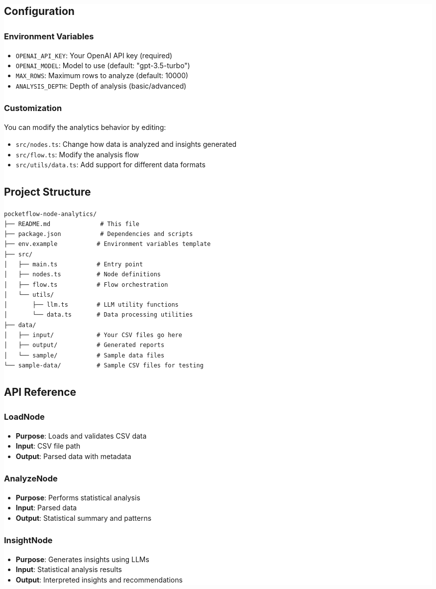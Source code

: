 ## Configuration

### Environment Variables

- `OPENAI_API_KEY`: Your OpenAI API key (required)
- `OPENAI_MODEL`: Model to use (default: "gpt-3.5-turbo")
- `MAX_ROWS`: Maximum rows to analyze (default: 10000)
- `ANALYSIS_DEPTH`: Depth of analysis (basic/advanced)

### Customization

You can modify the analytics behavior by editing:
- `src/nodes.ts`: Change how data is analyzed and insights generated
- `src/flow.ts`: Modify the analysis flow
- `src/utils/data.ts`: Add support for different data formats

## Project Structure

```
pocketflow-node-analytics/
├── README.md              # This file
├── package.json           # Dependencies and scripts
├── env.example           # Environment variables template
├── src/
│   ├── main.ts           # Entry point
│   ├── nodes.ts          # Node definitions
│   ├── flow.ts           # Flow orchestration
│   └── utils/
│       ├── llm.ts        # LLM utility functions
│       └── data.ts       # Data processing utilities
├── data/
│   ├── input/            # Your CSV files go here
│   ├── output/           # Generated reports
│   └── sample/           # Sample data files
└── sample-data/          # Sample CSV files for testing
```

## API Reference

### LoadNode
- **Purpose**: Loads and validates CSV data
- **Input**: CSV file path
- **Output**: Parsed data with metadata

### AnalyzeNode
- **Purpose**: Performs statistical analysis
- **Input**: Parsed data
- **Output**: Statistical summary and patterns

### InsightNode
- **Purpose**: Generates insights using LLMs
- **Input**: Statistical analysis results
- **Output**: Interpreted insights and recommendations
